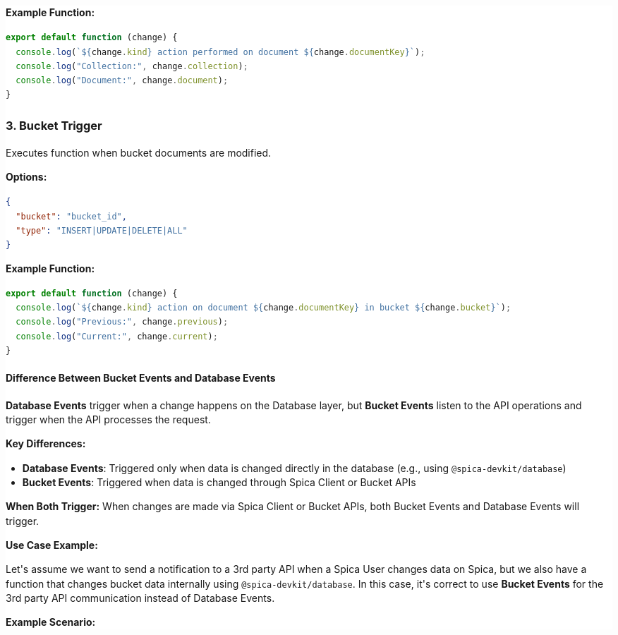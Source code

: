 **Example Function:**

```javascript
export default function (change) {
  console.log(`${change.kind} action performed on document ${change.documentKey}`);
  console.log("Collection:", change.collection);
  console.log("Document:", change.document);
}
```

### 3. Bucket Trigger

Executes function when bucket documents are modified.

**Options:**

```json
{
  "bucket": "bucket_id",
  "type": "INSERT|UPDATE|DELETE|ALL"
}
```

**Example Function:**

```javascript
export default function (change) {
  console.log(`${change.kind} action on document ${change.documentKey} in bucket ${change.bucket}`);
  console.log("Previous:", change.previous);
  console.log("Current:", change.current);
}
```

#### Difference Between Bucket Events and Database Events

**Database Events** trigger when a change happens on the Database layer, but **Bucket Events** listen to the API operations and trigger when the API processes the request.

**Key Differences:**

- **Database Events**: Triggered only when data is changed directly in the database (e.g., using `@spica-devkit/database`)
- **Bucket Events**: Triggered when data is changed through Spica Client or Bucket APIs

**When Both Trigger:**
When changes are made via Spica Client or Bucket APIs, both Bucket Events and Database Events will trigger.

**Use Case Example:**

Let's assume we want to send a notification to a 3rd party API when a Spica User changes data on Spica, but we also have a function that changes bucket data internally using `@spica-devkit/database`. In this case, it's correct to use **Bucket Events** for the 3rd party API communication instead of Database Events.

**Example Scenario:**
